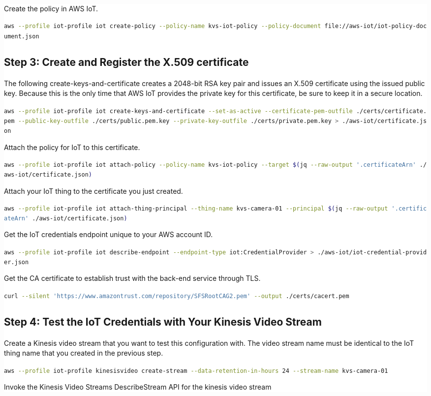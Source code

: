 Create the policy in AWS IoT.

```bash
aws --profile iot-profile iot create-policy --policy-name kvs-iot-policy --policy-document file://aws-iot/iot-policy-document.json
```

## Step 3: Create and Register the X.509 certificate

The following create-keys-and-certificate creates a 2048-bit RSA key pair and issues an X.509 certificate using the issued public key. Because this is the only time that AWS IoT provides the private key for this certificate, be sure to keep it in a secure location.

```bash
aws --profile iot-profile iot create-keys-and-certificate --set-as-active --certificate-pem-outfile ./certs/certificate.pem --public-key-outfile ./certs/public.pem.key --private-key-outfile ./certs/private.pem.key > ./aws-iot/certificate.json    
```

Attach the policy for IoT to this certificate.

```bash
aws --profile iot-profile iot attach-policy --policy-name kvs-iot-policy --target $(jq --raw-output '.certificateArn' ./aws-iot/certificate.json)        
```

Attach your IoT thing to the certificate you just created.

```bash
aws --profile iot-profile iot attach-thing-principal --thing-name kvs-camera-01 --principal $(jq --raw-output '.certificateArn' ./aws-iot/certificate.json)
```

Get the IoT credentials endpoint unique to your AWS account ID.

```bash
aws --profile iot-profile iot describe-endpoint --endpoint-type iot:CredentialProvider > ./aws-iot/iot-credential-provider.json
```

Get the CA certificate to establish trust with the back-end service through TLS.

```bash
curl --silent 'https://www.amazontrust.com/repository/SFSRootCAG2.pem' --output ./certs/cacert.pem
```

## Step 4: Test the IoT Credentials with Your Kinesis Video Stream 

Create a Kinesis video stream that you want to test this configuration with. The video stream name must be identical to the IoT thing name that you created in the previous step.

```bash
aws --profile iot-profile kinesisvideo create-stream --data-retention-in-hours 24 --stream-name kvs-camera-01
```

Invoke the Kinesis Video Streams DescribeStream API for the kinesis video stream
